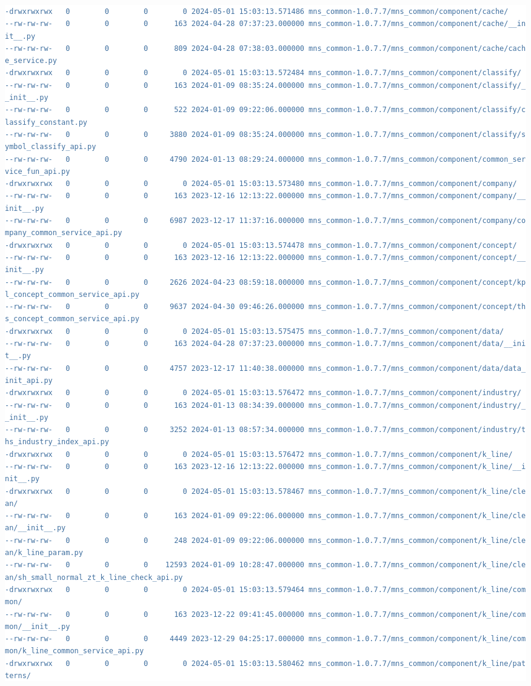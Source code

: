 ```diff
-drwxrwxrwx   0        0        0        0 2024-05-01 15:03:13.571486 mns_common-1.0.7.7/mns_common/component/cache/
--rw-rw-rw-   0        0        0      163 2024-04-28 07:37:23.000000 mns_common-1.0.7.7/mns_common/component/cache/__init__.py
--rw-rw-rw-   0        0        0      809 2024-04-28 07:38:03.000000 mns_common-1.0.7.7/mns_common/component/cache/cache_service.py
-drwxrwxrwx   0        0        0        0 2024-05-01 15:03:13.572484 mns_common-1.0.7.7/mns_common/component/classify/
--rw-rw-rw-   0        0        0      163 2024-01-09 08:35:24.000000 mns_common-1.0.7.7/mns_common/component/classify/__init__.py
--rw-rw-rw-   0        0        0      522 2024-01-09 09:22:06.000000 mns_common-1.0.7.7/mns_common/component/classify/classify_constant.py
--rw-rw-rw-   0        0        0     3880 2024-01-09 08:35:24.000000 mns_common-1.0.7.7/mns_common/component/classify/symbol_classify_api.py
--rw-rw-rw-   0        0        0     4790 2024-01-13 08:29:24.000000 mns_common-1.0.7.7/mns_common/component/common_service_fun_api.py
-drwxrwxrwx   0        0        0        0 2024-05-01 15:03:13.573480 mns_common-1.0.7.7/mns_common/component/company/
--rw-rw-rw-   0        0        0      163 2023-12-16 12:13:22.000000 mns_common-1.0.7.7/mns_common/component/company/__init__.py
--rw-rw-rw-   0        0        0     6987 2023-12-17 11:37:16.000000 mns_common-1.0.7.7/mns_common/component/company/company_common_service_api.py
-drwxrwxrwx   0        0        0        0 2024-05-01 15:03:13.574478 mns_common-1.0.7.7/mns_common/component/concept/
--rw-rw-rw-   0        0        0      163 2023-12-16 12:13:22.000000 mns_common-1.0.7.7/mns_common/component/concept/__init__.py
--rw-rw-rw-   0        0        0     2626 2024-04-23 08:59:18.000000 mns_common-1.0.7.7/mns_common/component/concept/kpl_concept_common_service_api.py
--rw-rw-rw-   0        0        0     9637 2024-04-30 09:46:26.000000 mns_common-1.0.7.7/mns_common/component/concept/ths_concept_common_service_api.py
-drwxrwxrwx   0        0        0        0 2024-05-01 15:03:13.575475 mns_common-1.0.7.7/mns_common/component/data/
--rw-rw-rw-   0        0        0      163 2024-04-28 07:37:23.000000 mns_common-1.0.7.7/mns_common/component/data/__init__.py
--rw-rw-rw-   0        0        0     4757 2023-12-17 11:40:38.000000 mns_common-1.0.7.7/mns_common/component/data/data_init_api.py
-drwxrwxrwx   0        0        0        0 2024-05-01 15:03:13.576472 mns_common-1.0.7.7/mns_common/component/industry/
--rw-rw-rw-   0        0        0      163 2024-01-13 08:34:39.000000 mns_common-1.0.7.7/mns_common/component/industry/__init__.py
--rw-rw-rw-   0        0        0     3252 2024-01-13 08:57:34.000000 mns_common-1.0.7.7/mns_common/component/industry/ths_industry_index_api.py
-drwxrwxrwx   0        0        0        0 2024-05-01 15:03:13.576472 mns_common-1.0.7.7/mns_common/component/k_line/
--rw-rw-rw-   0        0        0      163 2023-12-16 12:13:22.000000 mns_common-1.0.7.7/mns_common/component/k_line/__init__.py
-drwxrwxrwx   0        0        0        0 2024-05-01 15:03:13.578467 mns_common-1.0.7.7/mns_common/component/k_line/clean/
--rw-rw-rw-   0        0        0      163 2024-01-09 09:22:06.000000 mns_common-1.0.7.7/mns_common/component/k_line/clean/__init__.py
--rw-rw-rw-   0        0        0      248 2024-01-09 09:22:06.000000 mns_common-1.0.7.7/mns_common/component/k_line/clean/k_line_param.py
--rw-rw-rw-   0        0        0    12593 2024-01-09 10:28:47.000000 mns_common-1.0.7.7/mns_common/component/k_line/clean/sh_small_normal_zt_k_line_check_api.py
-drwxrwxrwx   0        0        0        0 2024-05-01 15:03:13.579464 mns_common-1.0.7.7/mns_common/component/k_line/common/
--rw-rw-rw-   0        0        0      163 2023-12-22 09:41:45.000000 mns_common-1.0.7.7/mns_common/component/k_line/common/__init__.py
--rw-rw-rw-   0        0        0     4449 2023-12-29 04:25:17.000000 mns_common-1.0.7.7/mns_common/component/k_line/common/k_line_common_service_api.py
-drwxrwxrwx   0        0        0        0 2024-05-01 15:03:13.580462 mns_common-1.0.7.7/mns_common/component/k_line/patterns/
```